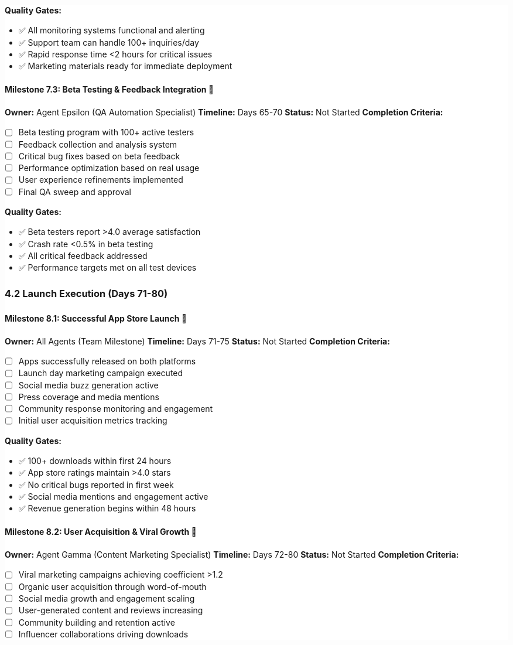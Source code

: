 **Quality Gates:**
- ✅ All monitoring systems functional and alerting
- ✅ Support team can handle 100+ inquiries/day
- ✅ Rapid response time <2 hours for critical issues
- ✅ Marketing materials ready for immediate deployment

#### Milestone 7.3: Beta Testing & Feedback Integration 🔴
**Owner:** Agent Epsilon (QA Automation Specialist)
**Timeline:** Days 65-70
**Status:** Not Started
**Completion Criteria:**
- [ ] Beta testing program with 100+ active testers
- [ ] Feedback collection and analysis system
- [ ] Critical bug fixes based on beta feedback
- [ ] Performance optimization based on real usage
- [ ] User experience refinements implemented
- [ ] Final QA sweep and approval

**Quality Gates:**
- ✅ Beta testers report >4.0 average satisfaction
- ✅ Crash rate <0.5% in beta testing
- ✅ All critical feedback addressed
- ✅ Performance targets met on all test devices

### 4.2 Launch Execution (Days 71-80)

#### Milestone 8.1: Successful App Store Launch 🔴
**Owner:** All Agents (Team Milestone)
**Timeline:** Days 71-75
**Status:** Not Started
**Completion Criteria:**
- [ ] Apps successfully released on both platforms
- [ ] Launch day marketing campaign executed
- [ ] Social media buzz generation active
- [ ] Press coverage and media mentions
- [ ] Community response monitoring and engagement
- [ ] Initial user acquisition metrics tracking

**Quality Gates:**
- ✅ 100+ downloads within first 24 hours
- ✅ App store ratings maintain >4.0 stars
- ✅ No critical bugs reported in first week
- ✅ Social media mentions and engagement active
- ✅ Revenue generation begins within 48 hours

#### Milestone 8.2: User Acquisition & Viral Growth 🔴
**Owner:** Agent Gamma (Content Marketing Specialist)
**Timeline:** Days 72-80
**Status:** Not Started
**Completion Criteria:**
- [ ] Viral marketing campaigns achieving coefficient >1.2
- [ ] Organic user acquisition through word-of-mouth
- [ ] Social media growth and engagement scaling
- [ ] User-generated content and reviews increasing
- [ ] Community building and retention active
- [ ] Influencer collaborations driving downloads
